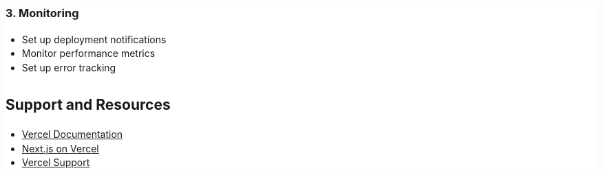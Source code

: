 ### 3. Monitoring
- Set up deployment notifications
- Monitor performance metrics
- Set up error tracking

## Support and Resources

- [Vercel Documentation](https://vercel.com/docs)
- [Next.js on Vercel](https://nextjs.org/docs/deployment#vercel-recommended)
- [Vercel Support](https://vercel.com/support)

